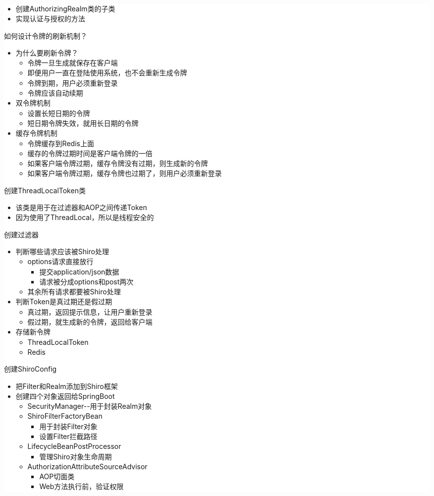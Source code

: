 - 创建AuthorizingRealm类的子类
- 实现认证与授权的方法



如何设计令牌的刷新机制？

- 为什么要刷新令牌？
  - 令牌一旦生成就保存在客户端
  - 即便用户一直在登陆使用系统，也不会重新生成令牌
  - 令牌到期，用户必须重新登录
  - 令牌应该自动续期
- 双令牌机制
  - 设置长短日期的令牌
  - 短日期令牌失效，就用长日期的令牌
- 缓存令牌机制
  - 令牌缓存到Redis上面
  - 缓存的令牌过期时间是客户端令牌的一倍
  - 如果客户端令牌过期，缓存令牌没有过期，则生成新的令牌
  - 如果客户端令牌过期，缓存令牌也过期了，则用户必须重新登录



创建ThreadLocalToken类

- 该类是用于在过滤器和AOP之间传递Token
- 因为使用了ThreadLocal，所以是线程安全的



创建过滤器

- 判断哪些请求应该被Shiro处理
  - options请求直接放行
    - 提交application/json数据
    - 请求被分成options和post两次
  - 其余所有请求都要被Shiro处理
- 判断Token是真过期还是假过期
  - 真过期，返回提示信息，让用户重新登录
  - 假过期，就生成新的令牌，返回给客户端
- 存储新令牌
  - ThreadLocalToken
  - Redis



创建ShiroConfig

- 把Filter和Realm添加到Shiro框架
- 创建四个对象返回给SpringBoot
  - SecurityManager--用于封装Realm对象
  - ShiroFilterFactoryBean
    - 用于封装Filter对象
    - 设置Filter拦截路径
  - LifecycleBeanPostProcessor
    - 管理Shiro对象生命周期
  - AuthorizationAttributeSourceAdvisor
    - AOP切面类
    - Web方法执行前，验证权限
